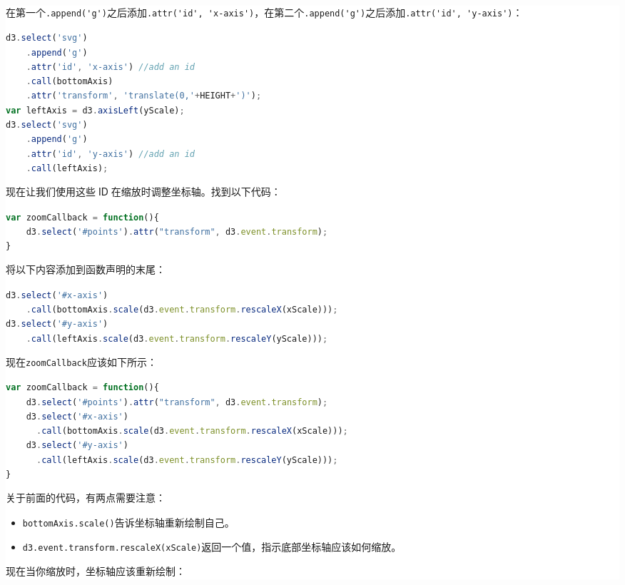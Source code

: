 在第一个`.append('g')`之后添加`.attr('id', 'x-axis')`，在第二个`.append('g')`之后添加`.attr('id', 'y-axis')`：

```js
d3.select('svg')
    .append('g')
    .attr('id', 'x-axis') //add an id
    .call(bottomAxis)
    .attr('transform', 'translate(0,'+HEIGHT+')');
var leftAxis = d3.axisLeft(yScale);
d3.select('svg')
    .append('g')
    .attr('id', 'y-axis') //add an id
    .call(leftAxis);
```

现在让我们使用这些 ID 在缩放时调整坐标轴。找到以下代码：

```js
var zoomCallback = function(){
    d3.select('#points').attr("transform", d3.event.transform);
}
```

将以下内容添加到函数声明的末尾：

```js
d3.select('#x-axis')
    .call(bottomAxis.scale(d3.event.transform.rescaleX(xScale)));
d3.select('#y-axis')
    .call(leftAxis.scale(d3.event.transform.rescaleY(yScale)));
```

现在`zoomCallback`应该如下所示：

```js
var zoomCallback = function(){
    d3.select('#points').attr("transform", d3.event.transform);
    d3.select('#x-axis')
      .call(bottomAxis.scale(d3.event.transform.rescaleX(xScale)));
    d3.select('#y-axis')
      .call(leftAxis.scale(d3.event.transform.rescaleY(yScale)));
}
```

关于前面的代码，有两点需要注意：

+   `bottomAxis.scale()`告诉坐标轴重新绘制自己。

+   `d3.event.transform.rescaleX(xScale)`返回一个值，指示底部坐标轴应该如何缩放。

现在当你缩放时，坐标轴应该重新绘制：
